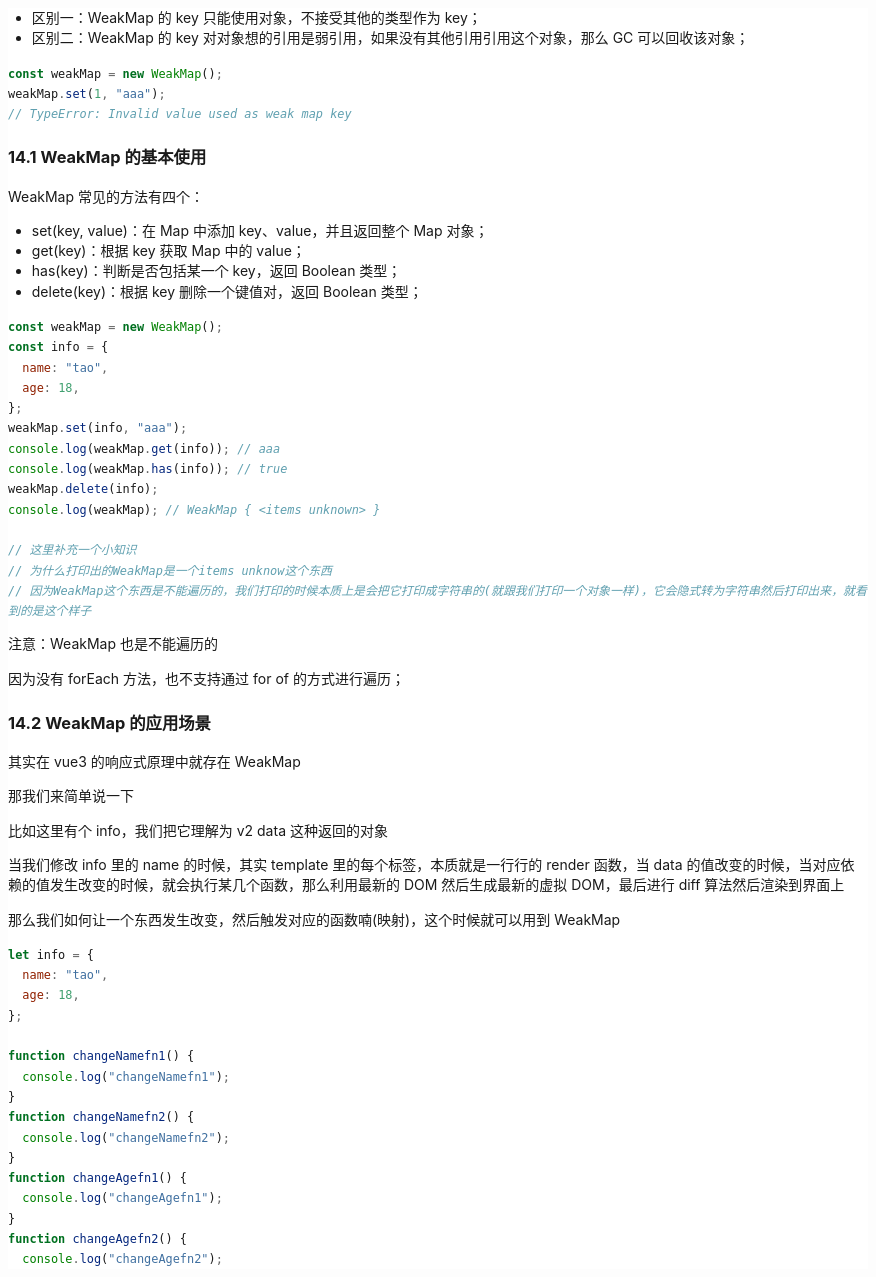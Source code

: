 - 区别一：WeakMap 的 key 只能使用对象，不接受其他的类型作为 key；
- 区别二：WeakMap 的 key 对对象想的引用是弱引用，如果没有其他引用引用这个对象，那么 GC 可以回收该对象；

```js
const weakMap = new WeakMap();
weakMap.set(1, "aaa");
// TypeError: Invalid value used as weak map key
```

### 14.1 WeakMap 的基本使用

WeakMap 常见的方法有四个：

- set(key, value)：在 Map 中添加 key、value，并且返回整个 Map 对象；
- get(key)：根据 key 获取 Map 中的 value；
- has(key)：判断是否包括某一个 key，返回 Boolean 类型；
- delete(key)：根据 key 删除一个键值对，返回 Boolean 类型；

```js
const weakMap = new WeakMap();
const info = {
  name: "tao",
  age: 18,
};
weakMap.set(info, "aaa");
console.log(weakMap.get(info)); // aaa
console.log(weakMap.has(info)); // true
weakMap.delete(info);
console.log(weakMap); // WeakMap { <items unknown> }

// 这里补充一个小知识
// 为什么打印出的WeakMap是一个items unknow这个东西
// 因为WeakMap这个东西是不能遍历的，我们打印的时候本质上是会把它打印成字符串的(就跟我们打印一个对象一样)，它会隐式转为字符串然后打印出来，就看到的是这个样子
```

注意：WeakMap 也是不能遍历的

因为没有 forEach 方法，也不支持通过 for of 的方式进行遍历；

### 14.2 WeakMap 的应用场景

其实在 vue3 的响应式原理中就存在 WeakMap

那我们来简单说一下

比如这里有个 info，我们把它理解为 v2 data 这种返回的对象

当我们修改 info 里的 name 的时候，其实 template 里的每个标签，本质就是一行行的 render 函数，当 data 的值改变的时候，当对应依赖的值发生改变的时候，就会执行某几个函数，那么利用最新的 DOM 然后生成最新的虚拟 DOM，最后进行 diff 算法然后渲染到界面上

那么我们如何让一个东西发生改变，然后触发对应的函数喃(映射)，这个时候就可以用到 WeakMap

```js
let info = {
  name: "tao",
  age: 18,
};

function changeNamefn1() {
  console.log("changeNamefn1");
}
function changeNamefn2() {
  console.log("changeNamefn2");
}
function changeAgefn1() {
  console.log("changeAgefn1");
}
function changeAgefn2() {
  console.log("changeAgefn2");
```
